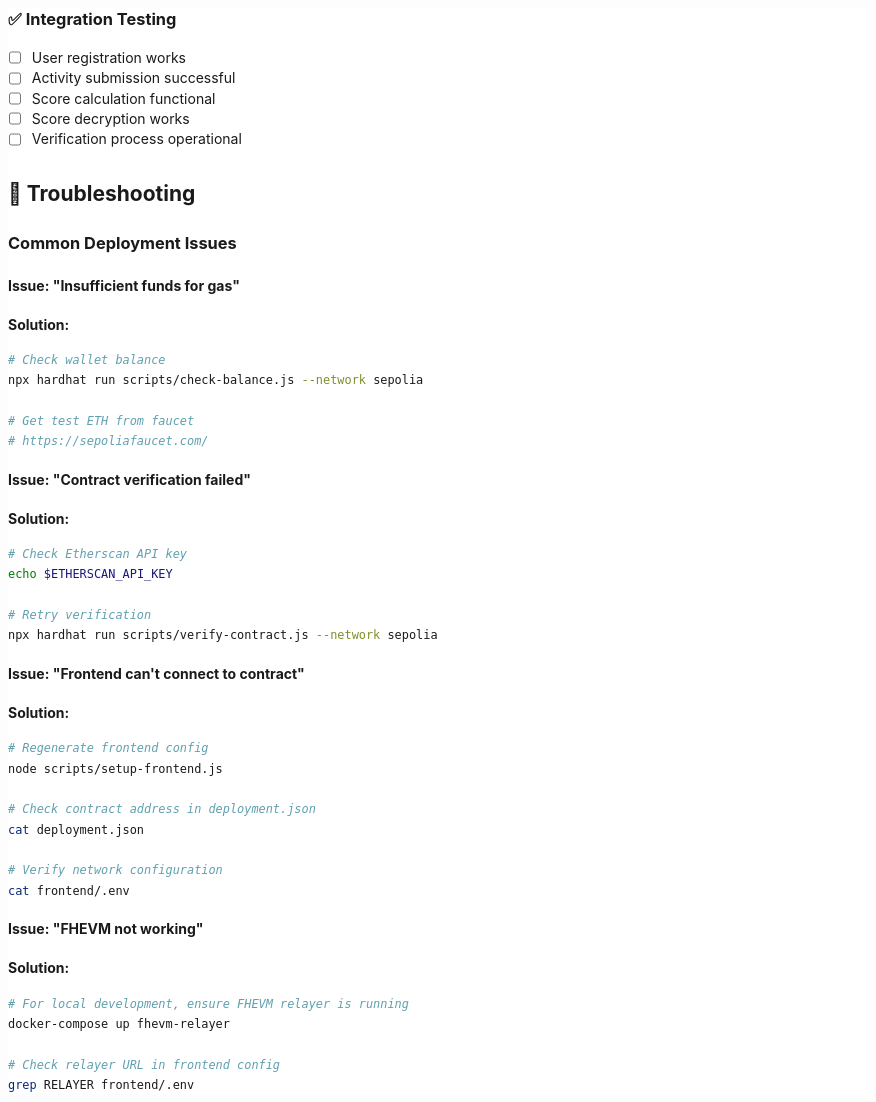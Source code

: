 ### ✅ Integration Testing
- [ ] User registration works
- [ ] Activity submission successful
- [ ] Score calculation functional
- [ ] Score decryption works
- [ ] Verification process operational

## 🐛 Troubleshooting

### Common Deployment Issues

#### Issue: "Insufficient funds for gas"
**Solution:**
```bash
# Check wallet balance
npx hardhat run scripts/check-balance.js --network sepolia

# Get test ETH from faucet
# https://sepoliafaucet.com/
```

#### Issue: "Contract verification failed"
**Solution:**
```bash
# Check Etherscan API key
echo $ETHERSCAN_API_KEY

# Retry verification
npx hardhat run scripts/verify-contract.js --network sepolia
```

#### Issue: "Frontend can't connect to contract"
**Solution:**
```bash
# Regenerate frontend config
node scripts/setup-frontend.js

# Check contract address in deployment.json
cat deployment.json

# Verify network configuration
cat frontend/.env
```

#### Issue: "FHEVM not working"
**Solution:**
```bash
# For local development, ensure FHEVM relayer is running
docker-compose up fhevm-relayer

# Check relayer URL in frontend config
grep RELAYER frontend/.env
```
